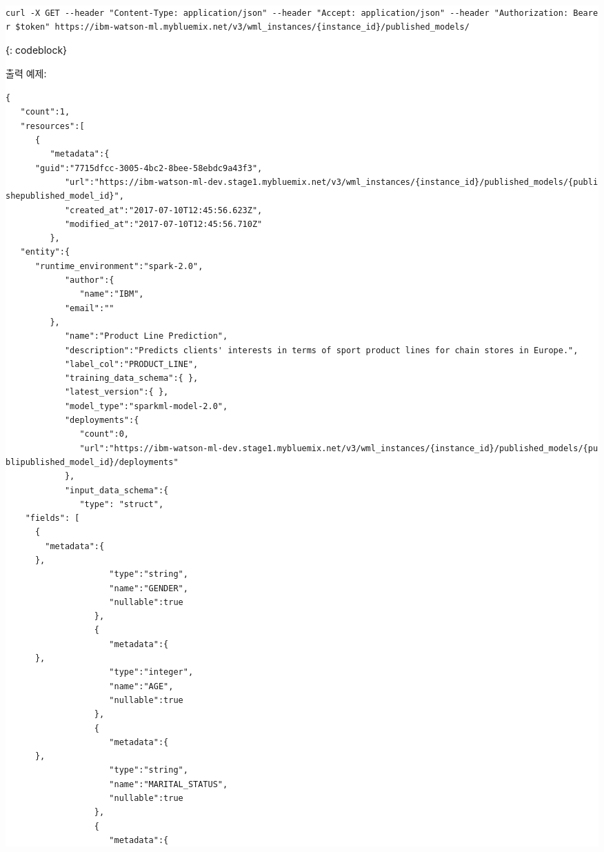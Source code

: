 ```
curl -X GET --header "Content-Type: application/json" --header "Accept: application/json" --header "Authorization: Bearer $token" https://ibm-watson-ml.mybluemix.net/v3/wml_instances/{instance_id}/published_models/
```
{: codeblock}

출력 예제: 

```
{
   "count":1,
   "resources":[
      {
         "metadata":{
      "guid":"7715dfcc-3005-4bc2-8bee-58ebdc9a43f3",
            "url":"https://ibm-watson-ml-dev.stage1.mybluemix.net/v3/wml_instances/{instance_id}/published_models/{publishepublished_model_id}",
            "created_at":"2017-07-10T12:45:56.623Z",
            "modified_at":"2017-07-10T12:45:56.710Z"
         },
   "entity":{
      "runtime_environment":"spark-2.0",
            "author":{
               "name":"IBM",
            "email":""
         },
            "name":"Product Line Prediction",
            "description":"Predicts clients' interests in terms of sport product lines for chain stores in Europe.",
            "label_col":"PRODUCT_LINE",
            "training_data_schema":{ },
            "latest_version":{ },
            "model_type":"sparkml-model-2.0",
            "deployments":{
               "count":0,
               "url":"https://ibm-watson-ml-dev.stage1.mybluemix.net/v3/wml_instances/{instance_id}/published_models/{publipublished_model_id}/deployments"
            },
            "input_data_schema":{
               "type": "struct",
    "fields": [
      {
        "metadata":{
      },
                     "type":"string",
                     "name":"GENDER",
                     "nullable":true
                  },
                  {
                     "metadata":{
      },
                     "type":"integer",
                     "name":"AGE",
                     "nullable":true
                  },
                  {
                     "metadata":{
      },
                     "type":"string",
                     "name":"MARITAL_STATUS",
                     "nullable":true
                  },
                  {
                     "metadata":{
```